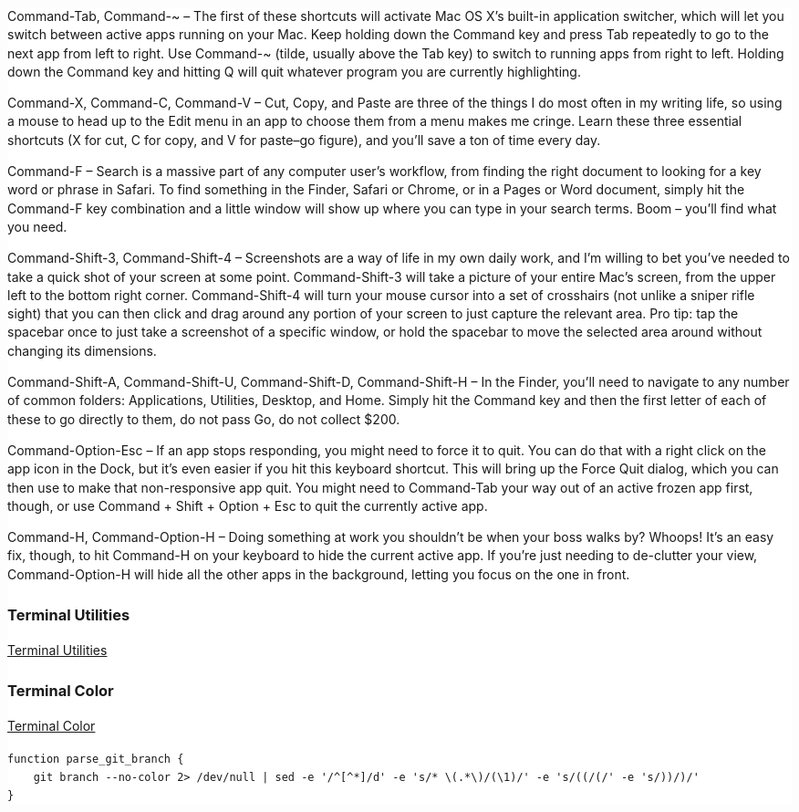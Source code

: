 Command-Tab, Command-~ – The first of these shortcuts will activate Mac OS X’s built-in application switcher, which will let you switch between active apps running on your Mac. Keep holding down the Command key and press Tab repeatedly to go to the next app from left to right. Use Command-~ (tilde, usually above the Tab key) to switch to running apps from right to left. Holding down the Command key and hitting Q will quit whatever program you are currently highlighting.

Command-X, Command-C, Command-V – Cut, Copy, and Paste are three of the things I do most often in my writing life, so using a mouse to head up to the Edit menu in an app to choose them from a menu makes me cringe. Learn these three essential shortcuts (X for cut, C for copy, and V for paste–go figure), and you’ll save a ton of time every day.

Command-F – Search is a massive part of any computer user’s workflow, from finding the right document to looking for a key word or phrase in Safari. To find something in the Finder, Safari or Chrome, or in a Pages or Word document, simply hit the Command-F key combination and a little window will show up where you can type in your search terms. Boom – you’ll find what you need.

Command-Shift-3, Command-Shift-4 – Screenshots are a way of life in my own daily work, and I’m willing to bet you’ve needed to take a quick shot of your screen at some point. Command-Shift-3 will take a picture of your entire Mac’s screen, from the upper left to the bottom right corner. Command-Shift-4 will turn your mouse cursor into a set of crosshairs (not unlike a sniper rifle sight) that you can then click and drag around any portion of your screen to just capture the relevant area. Pro tip: tap the spacebar once to just take a screenshot of a specific window, or hold the spacebar to move the selected area around without changing its dimensions.

Command-Shift-A, Command-Shift-U, Command-Shift-D, Command-Shift-H – In the Finder, you’ll need to navigate to any number of common folders: Applications, Utilities, Desktop, and Home. Simply hit the Command key and then the first letter of each of these to go directly to them, do not pass Go, do not collect $200.

Command-Option-Esc – If an app stops responding, you might need to force it to quit. You can do that with a right click on the app icon in the Dock, but it’s even easier if you hit this keyboard shortcut. This will bring up the Force Quit dialog, which you can then use to make that non-responsive app quit. You might need to Command-Tab your way out of an active frozen app first, though, or use Command + Shift + Option + Esc to quit the currently active app.

Command-H, Command-Option-H – Doing something at work you shouldn’t be when your boss walks by? Whoops! It’s an easy fix, though, to hit Command-H on your keyboard to hide the current active app. If you’re just needing to de-clutter your view, Command-Option-H will hide all the other apps in the background, letting you focus on the one in front.


### Terminal Utilities

[Terminal Utilities](http://www.mitchchn.me/2014/os-x-terminal/)


### Terminal Color

[Terminal Color](http://www.marinamele.com/2014/05/customize-colors-of-your-terminal-in-mac-os-x.html)

    function parse_git_branch {
        git branch --no-color 2> /dev/null | sed -e '/^[^*]/d' -e 's/* \(.*\)/(\1)/' -e 's/((/(/' -e 's/))/)/'
    }
